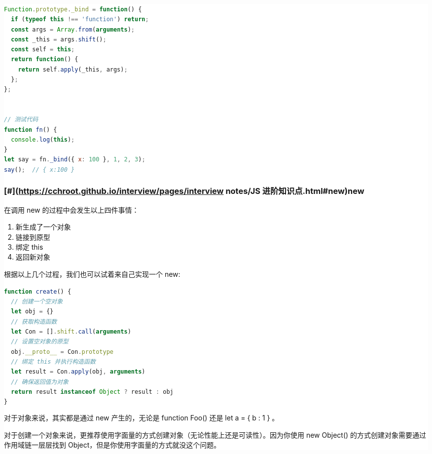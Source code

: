 

```js
Function.prototype._bind = function() {
  if (typeof this !== 'function') return;
  const args = Array.from(arguments);
  const _this = args.shift();
  const self = this;
  return function() {
    return self.apply(_this, args);
  };
};


// 测试代码
function fn() {
  console.log(this); 
}
let say = fn._bind({ x: 100 }, 1, 2, 3);
say();  // { x:100 }
```



### [#](https://cchroot.github.io/interview/pages/interview notes/JS 进阶知识点.html#new)new

在调用 new 的过程中会发生以上四件事情：

1. 新生成了一个对象
2. 链接到原型
3. 绑定 this
4. 返回新对象

根据以上几个过程，我们也可以试着来自己实现一个 new:

```js
function create() {
  // 创建一个空对象
  let obj = {}
  // 获取构造函数
  let Con = [].shift.call(arguments)
  // 设置空对象的原型
  obj.__proto__ = Con.prototype
  // 绑定 this 并执行构造函数
  let result = Con.apply(obj, arguments)
  // 确保返回值为对象
  return result instanceof Object ? result : obj
}
```



对于对象来说，其实都是通过 new 产生的，无论是 function Foo() 还是 let a = { b : 1 } 。

对于创建一个对象来说，更推荐使用字面量的方式创建对象（无论性能上还是可读性）。因为你使用 new Object() 的方式创建对象需要通过作用域链一层层找到 Object，但是你使用字面量的方式就没这个问题。
